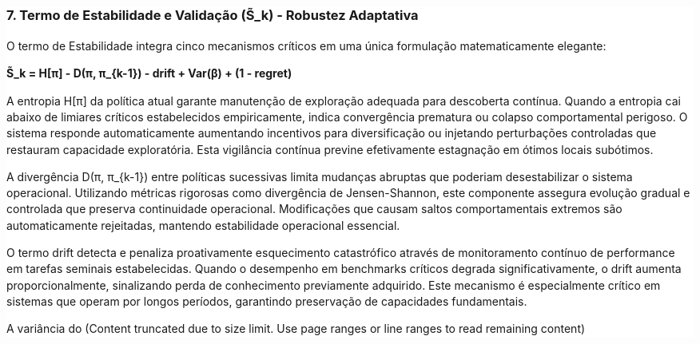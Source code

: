 ### 7. Termo de Estabilidade e Validação (S̃_k) - Robustez Adaptativa

O termo de Estabilidade integra cinco mecanismos críticos em uma única formulação matematicamente elegante:

**S̃_k = H[π] - D(π, π_{k-1}) - drift + Var(β) + (1 - regret)**

A entropia H[π] da política atual garante manutenção de exploração adequada para descoberta contínua. Quando a entropia cai abaixo de limiares críticos estabelecidos empiricamente, indica convergência prematura ou colapso comportamental perigoso. O sistema responde automaticamente aumentando incentivos para diversificação ou injetando perturbações controladas que restauram capacidade exploratória. Esta vigilância contínua previne efetivamente estagnação em ótimos locais subótimos.

A divergência D(π, π_{k-1}) entre políticas sucessivas limita mudanças abruptas que poderiam desestabilizar o sistema operacional. Utilizando métricas rigorosas como divergência de Jensen-Shannon, este componente assegura evolução gradual e controlada que preserva continuidade operacional. Modificações que causam saltos comportamentais extremos são automaticamente rejeitadas, mantendo estabilidade operacional essencial.

O termo drift detecta e penaliza proativamente esquecimento catastrófico através de monitoramento contínuo de performance em tarefas seminais estabelecidas. Quando o desempenho em benchmarks críticos degrada significativamente, o drift aumenta proporcionalmente, sinalizando perda de conhecimento previamente adquirido. Este mecanismo é especialmente crítico em sistemas que operam por longos períodos, garantindo preservação de capacidades fundamentais.

A variância do 
(Content truncated due to size limit. Use page ranges or line ranges to read remaining content)